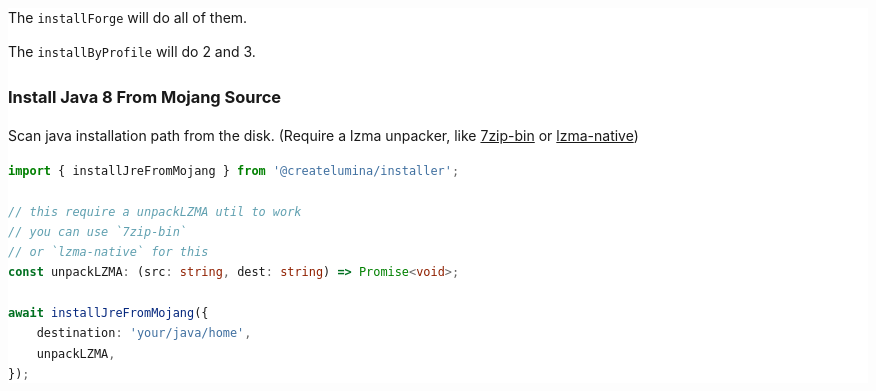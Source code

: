 The `installForge` will do all of them.

The `installByProfile` will do 2 and 3.

### Install Java 8 From Mojang Source

Scan java installation path from the disk. (Require a lzma unpacker, like [7zip-bin](https://www.npmjs.com/package/7zip-bin) or [lzma-native](https://www.npmjs.com/package/lzma-native))

```ts
import { installJreFromMojang } from '@createlumina/installer';

// this require a unpackLZMA util to work
// you can use `7zip-bin`
// or `lzma-native` for this
const unpackLZMA: (src: string, dest: string) => Promise<void>;

await installJreFromMojang({
    destination: 'your/java/home',
    unpackLZMA,
});
```
